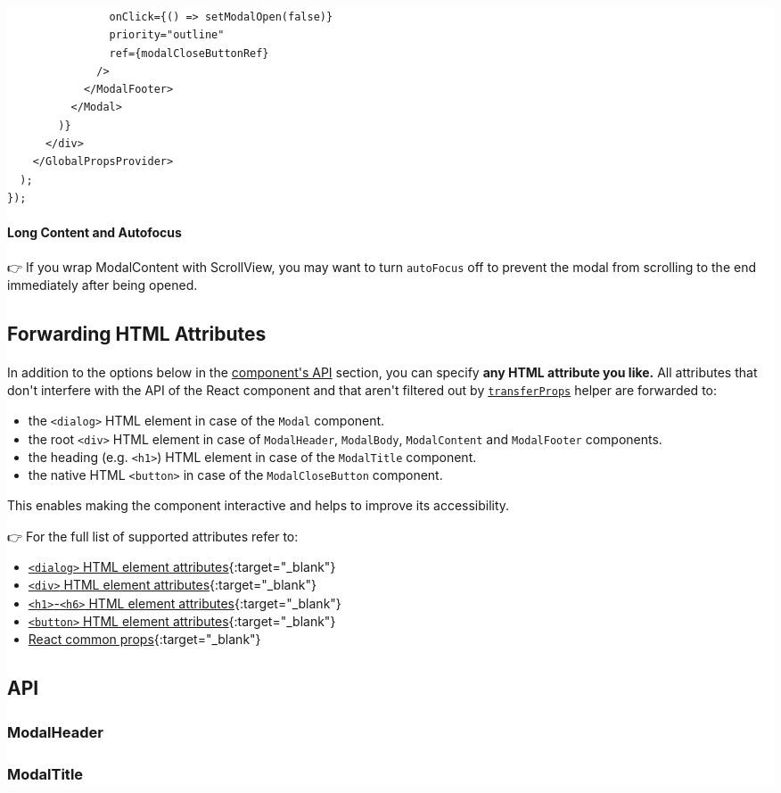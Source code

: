 ```docoff-react-preview
                onClick={() => setModalOpen(false)}
                priority="outline"
                ref={modalCloseButtonRef}
              />
            </ModalFooter>
          </Modal>
        )}
      </div>
    </GlobalPropsProvider>
  );
});
```

#### Long Content and Autofocus

👉 If you wrap ModalContent with ScrollView, you may want to turn `autoFocus`
off to prevent the modal from scrolling to the end immediately after being
opened.



## Forwarding HTML Attributes

In addition to the options below in the [component's API](#api) section, you
can specify **any HTML attribute you like.** All attributes that don't
interfere with the API of the React component and that aren't filtered out by
[`transferProps`](/docs/js-helpers/transferProps) helper are forwarded to:

- the `<dialog>` HTML element in case of the `Modal` component.
- the root `<div>` HTML element in case of `ModalHeader`, `ModalBody`, `ModalContent`
  and `ModalFooter` components.
- the heading (e.g. `<h1>`) HTML element in case of the `ModalTitle` component.
- the native HTML `<button>` in case of the `ModalCloseButton` component.

This enables making the component interactive and helps to improve its
accessibility.

👉 For the full list of supported attributes refer to:

- [`<dialog>` HTML element attributes][dialog-attributes]{:target="_blank"}
- [`<div>` HTML element attributes][div-attributes]{:target="_blank"}
- [`<h1>`-`<h6>` HTML element attributes][heading-attributes]{:target="_blank"}
- [`<button>` HTML element attributes][button-attributes]{:target="_blank"}
- [React common props]{:target="_blank"}

## API

<docoff-react-props src="/components/Modal/Modal.jsx"></docoff-react-props>

### ModalHeader

<docoff-react-props src="/components/Modal/ModalHeader.jsx"></docoff-react-props>

### ModalTitle


[button-attributes]: https://developer.mozilla.org/en-US/docs/Web/HTML/Element/button#attributes
[controlled-components]: /docs/getting-started/usage#foundation-css
[dialog-attributes]: https://developer.mozilla.org/en-US/docs/Web/HTML/Element/dialog#attributes
[div-attributes]: https://developer.mozilla.org/en-US/docs/Web/HTML/Element/div#attributes
[heading-attributes]: https://developer.mozilla.org/en-US/docs/Web/HTML/Element/Heading_Elements#attributes
[React common props]: https://react.dev/reference/react-dom/components/common#common-props